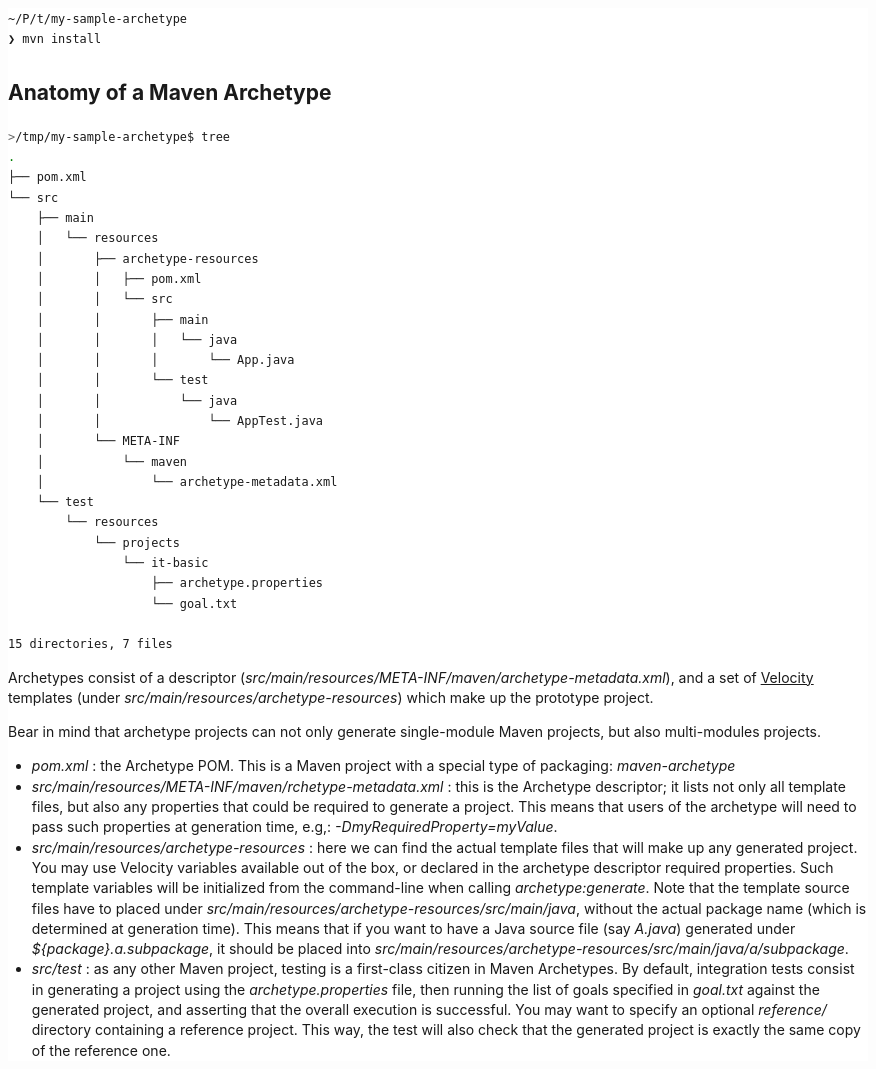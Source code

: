 ```bash
~/P/t/my-sample-archetype
❯ mvn install

```

## Anatomy of a Maven Archetype

```bash
>/tmp/my-sample-archetype$ tree
.
├── pom.xml
└── src
    ├── main
    │   └── resources
    │       ├── archetype-resources
    │       │   ├── pom.xml
    │       │   └── src
    │       │       ├── main
    │       │       │   └── java
    │       │       │       └── App.java
    │       │       └── test
    │       │           └── java
    │       │               └── AppTest.java
    │       └── META-INF
    │           └── maven
    │               └── archetype-metadata.xml
    └── test
        └── resources
            └── projects
                └── it-basic
                    ├── archetype.properties
                    └── goal.txt

15 directories, 7 files

```

Archetypes consist of a descriptor (_src/main/resources/META-INF/maven/archetype-metadata.xml_), and a set of [Velocity](http://velocity.apache.org/) templates (under _src/main/resources/archetype-resources_) which make up the prototype project.

Bear in mind that archetype projects can not only generate single-module Maven projects, but also multi-modules projects.

* _pom.xml_ : the Archetype POM. This is a Maven project with a special type of packaging: _maven-archetype_
* _src/main/resources/META-INF/maven/rchetype-metadata.xml_ : this is the Archetype descriptor; it lists not only all template files, but also any properties that could be required to generate a project. This means that users of the archetype will need to pass such properties at generation time, e.g,: _-DmyRequiredProperty=myValue_.
* _src/main/resources/archetype-resources_ : here we can find the actual template files that will make up any generated project. You may use Velocity variables available out of the box, or declared in the archetype descriptor required properties. Such template variables will be initialized from the command-line when calling _archetype:generate_. Note that the template source files have to placed under _src/main/resources/archetype-resources/src/main/java_, without the actual package name (which is determined at generation time). This means that if you want to have a Java source file (say _A.java_) generated under _${package}.a.subpackage_, it should be placed into _src/main/resources/archetype-resources/src/main/java/a/subpackage_.
* _src/test_ : as any other Maven project, testing is a first-class citizen in Maven Archetypes. By default, integration tests consist in generating a project using the _archetype.properties_ file, then running the list of goals specified in _goal.txt_ against the generated project, and asserting that the overall execution is successful. You may want to specify an optional _reference/_ directory containing a reference project. This way, the test will also check that the generated project is exactly the same copy of the reference one.
